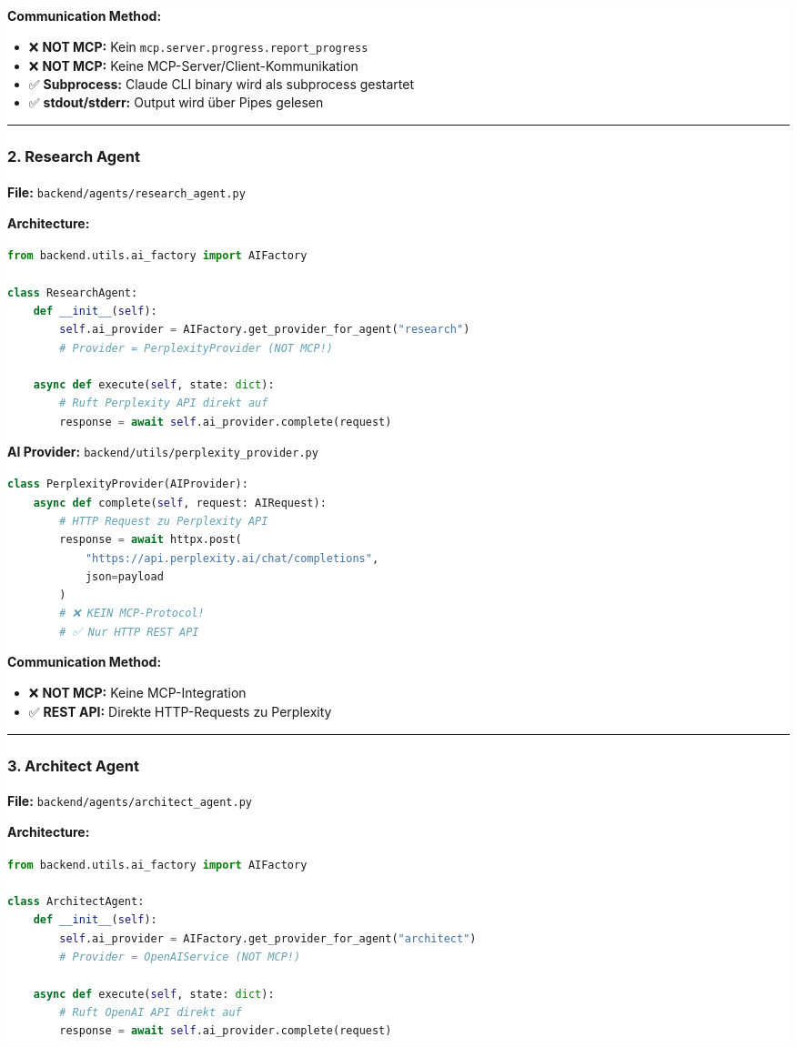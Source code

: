 **Communication Method:**
- ❌ **NOT MCP:** Kein `mcp.server.progress.report_progress`
- ❌ **NOT MCP:** Keine MCP-Server/Client-Kommunikation
- ✅ **Subprocess:** Claude CLI binary wird als subprocess gestartet
- ✅ **stdout/stderr:** Output wird über Pipes gelesen

---

### **2. Research Agent**

**File:** `backend/agents/research_agent.py`

**Architecture:**
```python
from backend.utils.ai_factory import AIFactory

class ResearchAgent:
    def __init__(self):
        self.ai_provider = AIFactory.get_provider_for_agent("research")
        # Provider = PerplexityProvider (NOT MCP!)

    async def execute(self, state: dict):
        # Ruft Perplexity API direkt auf
        response = await self.ai_provider.complete(request)
```

**AI Provider:** `backend/utils/perplexity_provider.py`
```python
class PerplexityProvider(AIProvider):
    async def complete(self, request: AIRequest):
        # HTTP Request zu Perplexity API
        response = await httpx.post(
            "https://api.perplexity.ai/chat/completions",
            json=payload
        )
        # ❌ KEIN MCP-Protocol!
        # ✅ Nur HTTP REST API
```

**Communication Method:**
- ❌ **NOT MCP:** Keine MCP-Integration
- ✅ **REST API:** Direkte HTTP-Requests zu Perplexity

---

### **3. Architect Agent**

**File:** `backend/agents/architect_agent.py`

**Architecture:**
```python
from backend.utils.ai_factory import AIFactory

class ArchitectAgent:
    def __init__(self):
        self.ai_provider = AIFactory.get_provider_for_agent("architect")
        # Provider = OpenAIService (NOT MCP!)

    async def execute(self, state: dict):
        # Ruft OpenAI API direkt auf
        response = await self.ai_provider.complete(request)
```
